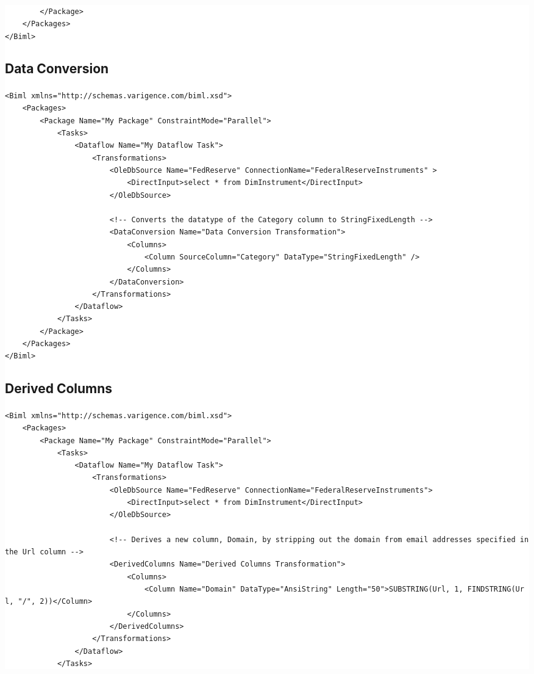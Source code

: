 ```biml
        </Package>
    </Packages>
</Biml>
```

## Data Conversion

```biml
<Biml xmlns="http://schemas.varigence.com/biml.xsd">
    <Packages>
        <Package Name="My Package" ConstraintMode="Parallel">
            <Tasks>
                <Dataflow Name="My Dataflow Task">
                    <Transformations>
                        <OleDbSource Name="FedReserve" ConnectionName="FederalReserveInstruments" >
                            <DirectInput>select * from DimInstrument</DirectInput>
                        </OleDbSource>

                        <!-- Converts the datatype of the Category column to StringFixedLength -->
                        <DataConversion Name="Data Conversion Transformation">
                            <Columns>
                                <Column SourceColumn="Category" DataType="StringFixedLength" />
                            </Columns>
                        </DataConversion>
                    </Transformations>
                </Dataflow>
            </Tasks>
        </Package>
    </Packages>
</Biml>
```

## Derived Columns

```biml
<Biml xmlns="http://schemas.varigence.com/biml.xsd">
    <Packages>
        <Package Name="My Package" ConstraintMode="Parallel">
            <Tasks>
                <Dataflow Name="My Dataflow Task">
                    <Transformations>
                        <OleDbSource Name="FedReserve" ConnectionName="FederalReserveInstruments">
                            <DirectInput>select * from DimInstrument</DirectInput>
                        </OleDbSource>

                        <!-- Derives a new column, Domain, by stripping out the domain from email addresses specified in the Url column -->
                        <DerivedColumns Name="Derived Columns Transformation">
                            <Columns>
                                <Column Name="Domain" DataType="AnsiString" Length="50">SUBSTRING(Url, 1, FINDSTRING(Url, "/", 2))</Column>
                            </Columns>
                        </DerivedColumns>
                    </Transformations>
                </Dataflow>
            </Tasks>
